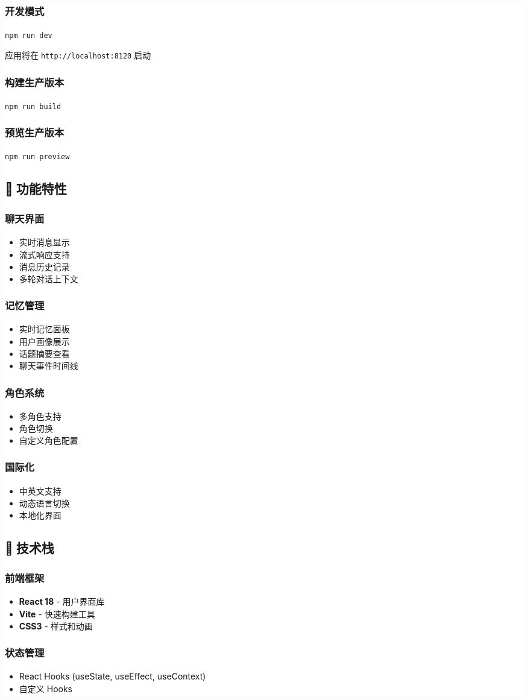 ### 开发模式
```bash
npm run dev
```
应用将在 `http://localhost:8120` 启动

### 构建生产版本
```bash
npm run build
```

### 预览生产版本
```bash
npm run preview
```

## 🎨 功能特性

### 聊天界面
- 实时消息显示
- 流式响应支持
- 消息历史记录
- 多轮对话上下文

### 记忆管理
- 实时记忆面板
- 用户画像展示
- 话题摘要查看
- 聊天事件时间线

### 角色系统
- 多角色支持
- 角色切换
- 自定义角色配置

### 国际化
- 中英文支持
- 动态语言切换
- 本地化界面

## 🔧 技术栈

### 前端框架
- **React 18** - 用户界面库
- **Vite** - 快速构建工具
- **CSS3** - 样式和动画

### 状态管理
- React Hooks (useState, useEffect, useContext)
- 自定义 Hooks
